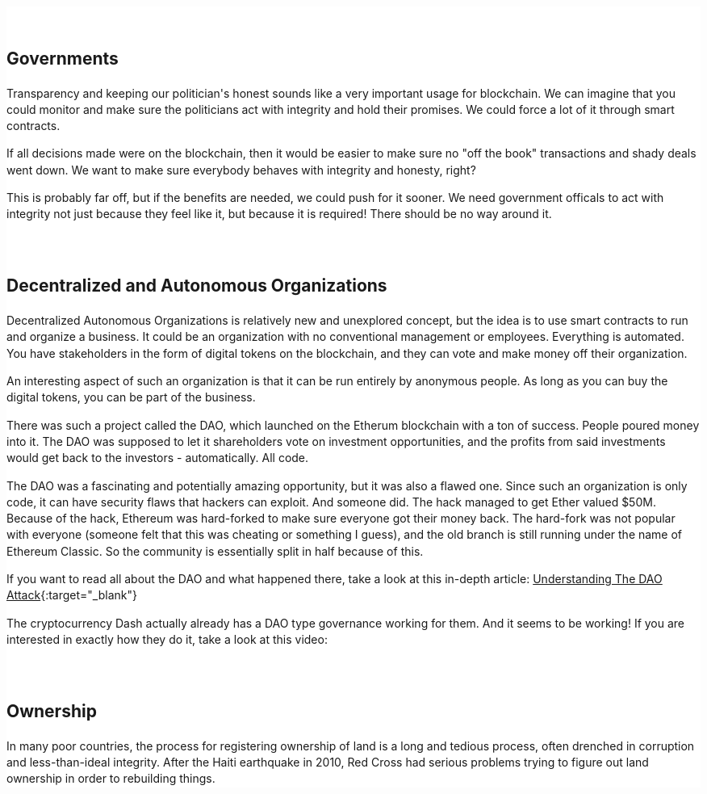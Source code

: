 &nbsp;

## Governments

Transparency and keeping our politician's honest sounds like a very important usage for blockchain. We can imagine that you could monitor and make sure the politicians act with integrity and hold their promises. We could force a lot of it through smart contracts.

If all decisions made were on the blockchain, then it would be easier to make sure no "off the book" transactions and shady deals went down. We want to make sure everybody behaves with integrity and honesty, right?

This is probably far off, but if the benefits are needed, we could push for it sooner. We need government officals to act with integrity not just because they feel like it, but because it is required! There should be no way around it.

&nbsp;

## Decentralized and Autonomous Organizations

Decentralized Autonomous Organizations is relatively new and unexplored concept, but the idea is to use smart contracts to run and organize a business. It could be an organization with no conventional management or employees. Everything is automated. You have stakeholders in the form of digital tokens on the blockchain, and they can vote and make money off their organization.

An interesting aspect of such an organization is that it can be run entirely by anonymous people. As long as you can buy the digital tokens, you can be part of the business.

There was such a project called the DAO, which launched on the Etherum blockchain with a ton of success. People poured money into it. The DAO was supposed to let it shareholders vote on investment opportunities, and the profits from said investments would get back to the investors - automatically. All code.

The DAO was a fascinating and potentially amazing opportunity, but it was also a flawed one. Since such an organization is only code, it can have security flaws that hackers can exploit. And someone did. The hack managed to get Ether valued $50M. Because of the hack, Ethereum was hard-forked to make sure everyone got their money back. The hard-fork was not popular with everyone (someone felt that this was cheating or something I guess), and the old branch is still running under the name of Ethereum Classic. So the community is essentially split in half because of this.

If you want to read all about the DAO and what happened there, take a look at this in-depth article: [Understanding The DAO Attack](http://www.coindesk.com/understanding-dao-hack-journalists/){:target="_blank"}

The cryptocurrency Dash actually already has a DAO type governance working for them. And it seems to be working! If you are interested in exactly how they do it, take a look at this video:

<iframe width="560" height="315" src="https://www.youtube.com/embed/b_hVTRoUrjw" frameborder="0" allowfullscreen></iframe>

&nbsp;

## Ownership

In many poor countries, the process for registering ownership of land is a long and tedious process, often drenched in corruption and less-than-ideal integrity. After the Haiti earthquake in 2010, Red Cross had serious problems trying to figure out land ownership in order to rebuilding things.

